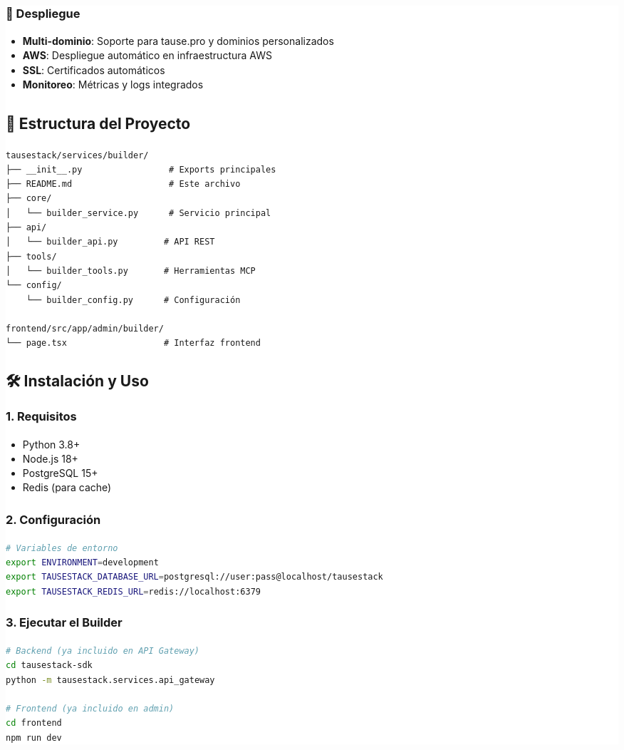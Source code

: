 ### 🚀 Despliegue
- **Multi-dominio**: Soporte para tause.pro y dominios personalizados
- **AWS**: Despliegue automático en infraestructura AWS
- **SSL**: Certificados automáticos
- **Monitoreo**: Métricas y logs integrados

## 📁 Estructura del Proyecto

```
tausestack/services/builder/
├── __init__.py                 # Exports principales
├── README.md                   # Este archivo
├── core/
│   └── builder_service.py      # Servicio principal
├── api/
│   └── builder_api.py         # API REST
├── tools/
│   └── builder_tools.py       # Herramientas MCP
└── config/
    └── builder_config.py      # Configuración

frontend/src/app/admin/builder/
└── page.tsx                   # Interfaz frontend
```

## 🛠️ Instalación y Uso

### 1. Requisitos
- Python 3.8+
- Node.js 18+
- PostgreSQL 15+
- Redis (para cache)

### 2. Configuración
```bash
# Variables de entorno
export ENVIRONMENT=development
export TAUSESTACK_DATABASE_URL=postgresql://user:pass@localhost/tausestack
export TAUSESTACK_REDIS_URL=redis://localhost:6379
```

### 3. Ejecutar el Builder
```bash
# Backend (ya incluido en API Gateway)
cd tausestack-sdk
python -m tausestack.services.api_gateway

# Frontend (ya incluido en admin)
cd frontend
npm run dev
```
